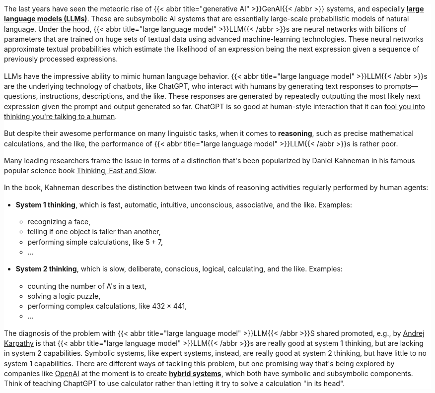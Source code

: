 The last years have seen the meteoric rise
of {{< abbr title="generative AI" >}}GenAI{{< /abbr >}} systems, and especially [**large language models
(LLMs)**](https://en.wikipedia.org/wiki/Large_language_model). These are
subsymbolic AI systems that are essentially large-scale probabilistic models of
natural language. Under the hood, {{< abbr title="large language model" >}}LLM{{< /abbr >}}s are neural networks with billions of
parameters that are trained on huge sets of textual data using advanced
machine-learning technologies. These neural networks approximate textual
probabilities which estimate the likelihood of an expression being the next
expression given a sequence of previously processed expressions.

LLMs have the impressive ability to mimic human language behavior. {{< abbr title="large language model" >}}LLM{{< /abbr >}}s are the
underlying technology of chatbots, like ChatGPT, who interact with humans by
generating text responses to prompts—questions, instructions, descriptions, and
the like. These responses are generated by repeatedly outputting the most likely
next expression given the prompt and output generated so far. ChatGPT is so good
at human-style interaction that it can [fool you into thinking you're talking to
a human](https://en.wikipedia.org/wiki/Turing_test).

But despite their awesome performance on many linguistic tasks, when it comes to
**reasoning**, such as precise mathematical calculations, and the like, the
performance of {{< abbr title="large language model" >}}LLM{{< /abbr >}}s is rather poor. 

Many leading researchers frame the issue in
terms of a distinction that's been popularized by [Daniel
Kahneman](https://en.wikipedia.org/wiki/Daniel_Kahneman) in his famous popular
science book [Thinking, Fast and Slow](https://en.wikipedia.org/wiki/Thinking,_Fast_and_Slow). 

In the book, Kahneman describes the distinction between two kinds of reasoning
activities regularly performed by human agents:

+ **System 1 thinking**, which is fast, automatic, intuitive, unconscious,
associative, and the like. Examples:

  + recognizing a face,
  + telling if one object is taller than another,
  + performing simple calculations, like $5+7$,
  + ...

+ **System 2 thinking**, which is slow, deliberate, conscious, logical,
calculating, and the like. Examples:

  + counting the number of A's in a text,
  + solving a logic puzzle,
  + performing complex calculations, like $432\times 441$,
  + ...

The diagnosis of the problem with {{< abbr title="large language model" >}}LLM{{< /abbr >}}S shared promoted, e.g., by [Andrej
Karpathy](https://en.wikipedia.org/wiki/Andrej_Karpathy) is that {{< abbr title="large language model" >}}LLM{{< /abbr >}}s are really
good at system 1 thinking, but are lacking in system 2 capabilities. Symbolic
systems, like expert systems, instead, are really good at system 2 thinking, but
have little to no system 1 capabilities. There are different ways of tackling
this problem, but one promising way that's being explored by companies like
[OpenAI](https://en.wikipedia.org/wiki/OpenAI) at the moment is to create
[**hybrid systems**](https://en.wikipedia.org/wiki/Hybrid_intelligent_system),
which both have symbolic and subsymbolic components. Think of teaching ChaptGPT
to use calculator rather than letting it try to solve a calculation "in its
head".
